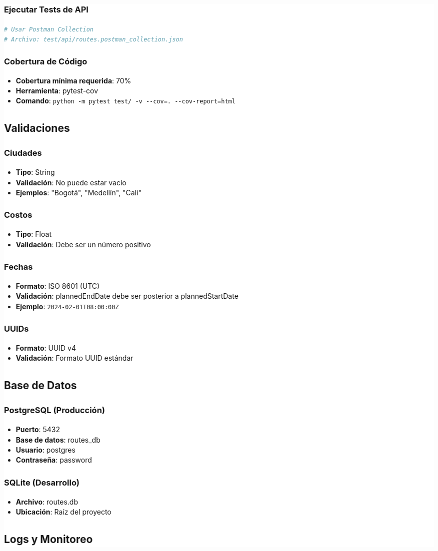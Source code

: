 ### Ejecutar Tests de API

```bash
# Usar Postman Collection
# Archivo: test/api/routes.postman_collection.json
```

### Cobertura de Código

- **Cobertura mínima requerida**: 70%
- **Herramienta**: pytest-cov
- **Comando**: `python -m pytest test/ -v --cov=. --cov-report=html`

## Validaciones

### Ciudades

- **Tipo**: String
- **Validación**: No puede estar vacío
- **Ejemplos**: "Bogotá", "Medellín", "Cali"

### Costos

- **Tipo**: Float
- **Validación**: Debe ser un número positivo

### Fechas

- **Formato**: ISO 8601 (UTC)
- **Validación**: plannedEndDate debe ser posterior a plannedStartDate
- **Ejemplo**: `2024-02-01T08:00:00Z`

### UUIDs

- **Formato**: UUID v4
- **Validación**: Formato UUID estándar

## Base de Datos

### PostgreSQL (Producción)

- **Puerto**: 5432
- **Base de datos**: routes_db
- **Usuario**: postgres
- **Contraseña**: password

### SQLite (Desarrollo)

- **Archivo**: routes.db
- **Ubicación**: Raíz del proyecto

## Logs y Monitoreo
